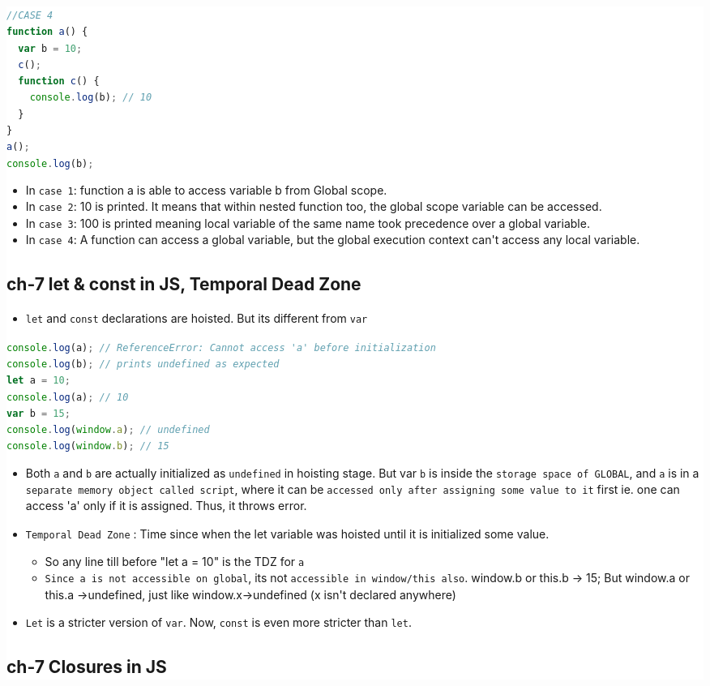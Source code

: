 ```javascript
//CASE 4
function a() {
  var b = 10;
  c();
  function c() {
    console.log(b); // 10
  }
}
a();
console.log(b);
```

- In `case 1`: function a is able to access variable b from Global scope.
- In `case 2`: 10 is printed. It means that within nested function too, the global scope variable can be accessed.
- In `case 3`: 100 is printed meaning local variable of the same name took precedence over a global variable.
- In `case 4`: A function can access a global variable, but the global execution context can't access any local
  variable.

## ch-7 let & const in JS, Temporal Dead Zone

- `let` and `const` declarations are hoisted. But its different from `var`

```javascript
console.log(a); // ReferenceError: Cannot access 'a' before initialization
console.log(b); // prints undefined as expected
let a = 10;
console.log(a); // 10
var b = 15;
console.log(window.a); // undefined
console.log(window.b); // 15
```

- Both `a` and `b` are actually initialized as `undefined` in hoisting stage. But var `b` is inside the `storage space of GLOBAL`,
  and `a` is in a `separate memory object called script`, where it can be `accessed only after assigning some value to it`
  first ie. one can access 'a' only if it is assigned. Thus, it throws error.

- `Temporal Dead Zone` : Time since when the let variable was hoisted until it is initialized some value.

  - So any line till before "let a = 10" is the TDZ for `a`
  - `Since a is not accessible on global`, its not `accessible in window/this also`. window.b or this.b -> 15; But
    window.a or this.a ->undefined, just like window.x->undefined (x isn't declared anywhere)

- `Let` is a stricter version of `var`. Now, `const` is even more stricter than `let`.

## ch-7 Closures in JS

